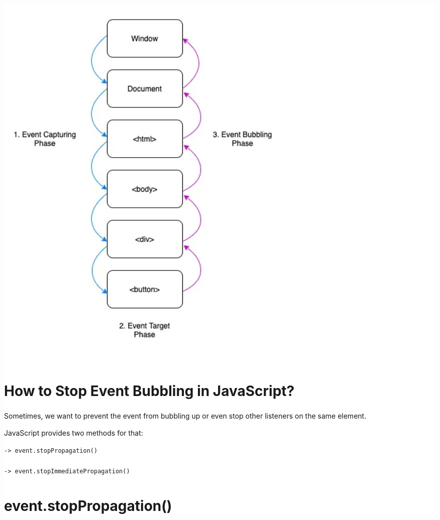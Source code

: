 ![Event propagation](../assets/eventPropagation.jpg "Event propagation]")



# How to Stop Event Bubbling in JavaScript?

Sometimes, we want to prevent the event from bubbling up or even stop other listeners on the same element.

JavaScript provides two methods for that:

    -> event.stopPropagation()

    -> event.stopImmediatePropagation()


# event.stopPropagation()
